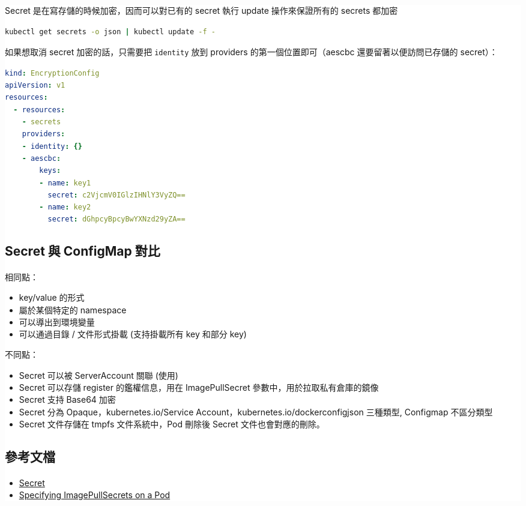 Secret 是在寫存儲的時候加密，因而可以對已有的 secret 執行 update 操作來保證所有的 secrets 都加密

```sh
kubectl get secrets -o json | kubectl update -f -
```

如果想取消 secret 加密的話，只需要把 `identity` 放到 providers 的第一個位置即可（aescbc 還要留著以便訪問已存儲的 secret）：

```yaml
kind: EncryptionConfig
apiVersion: v1
resources:
  - resources:
    - secrets
    providers:
    - identity: {}
    - aescbc:
        keys:
        - name: key1
          secret: c2VjcmV0IGlzIHNlY3VyZQ==
        - name: key2
          secret: dGhpcyBpcyBwYXNzd29yZA==
```

## Secret 與 ConfigMap 對比

相同點：
- key/value 的形式
- 屬於某個特定的 namespace
- 可以導出到環境變量
- 可以通過目錄 / 文件形式掛載 (支持掛載所有 key 和部分 key)

不同點：
- Secret 可以被 ServerAccount 關聯 (使用)
- Secret 可以存儲 register 的鑑權信息，用在 ImagePullSecret 參數中，用於拉取私有倉庫的鏡像
- Secret 支持 Base64 加密
- Secret 分為 Opaque，kubernetes.io/Service Account，kubernetes.io/dockerconfigjson 三種類型, Configmap 不區分類型
- Secret 文件存儲在 tmpfs 文件系統中，Pod 刪除後 Secret 文件也會對應的刪除。


## 參考文檔

- [Secret](https://kubernetes.io/docs/concepts/configuration/secret/)
- [Specifying ImagePullSecrets on a Pod](https://kubernetes.io/docs/concepts/configuration/secret/)
